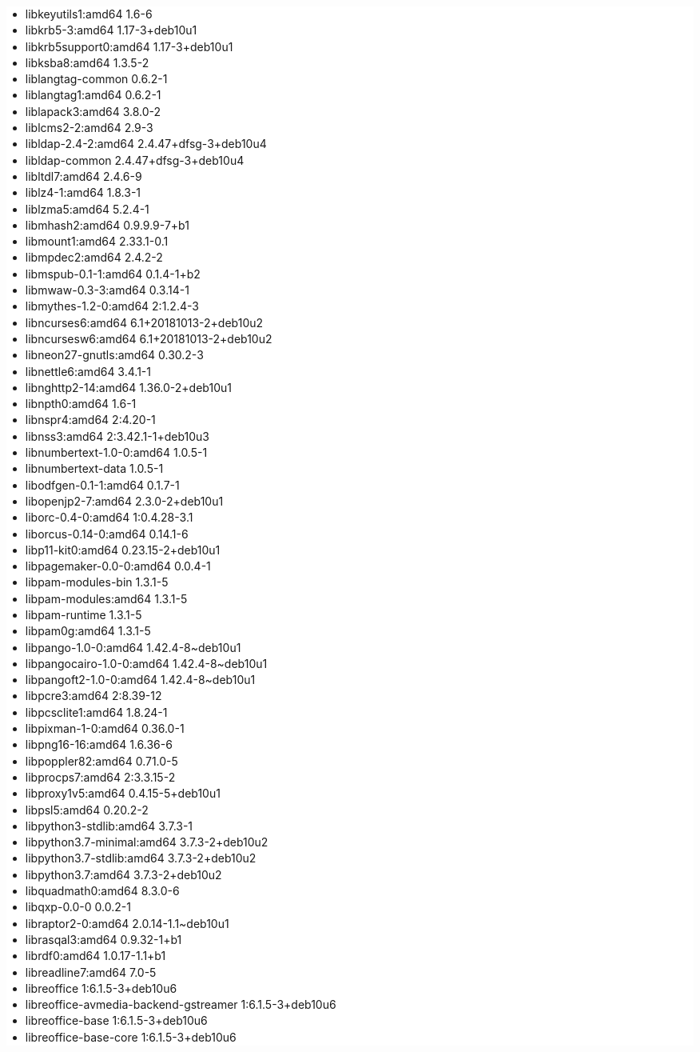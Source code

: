 * libkeyutils1:amd64	1.6-6
* libkrb5-3:amd64	1.17-3+deb10u1
* libkrb5support0:amd64	1.17-3+deb10u1
* libksba8:amd64	1.3.5-2
* liblangtag-common	0.6.2-1
* liblangtag1:amd64	0.6.2-1
* liblapack3:amd64	3.8.0-2
* liblcms2-2:amd64	2.9-3
* libldap-2.4-2:amd64	2.4.47+dfsg-3+deb10u4
* libldap-common	2.4.47+dfsg-3+deb10u4
* libltdl7:amd64	2.4.6-9
* liblz4-1:amd64	1.8.3-1
* liblzma5:amd64	5.2.4-1
* libmhash2:amd64	0.9.9.9-7+b1
* libmount1:amd64	2.33.1-0.1
* libmpdec2:amd64	2.4.2-2
* libmspub-0.1-1:amd64	0.1.4-1+b2
* libmwaw-0.3-3:amd64	0.3.14-1
* libmythes-1.2-0:amd64	2:1.2.4-3
* libncurses6:amd64	6.1+20181013-2+deb10u2
* libncursesw6:amd64	6.1+20181013-2+deb10u2
* libneon27-gnutls:amd64	0.30.2-3
* libnettle6:amd64	3.4.1-1
* libnghttp2-14:amd64	1.36.0-2+deb10u1
* libnpth0:amd64	1.6-1
* libnspr4:amd64	2:4.20-1
* libnss3:amd64	2:3.42.1-1+deb10u3
* libnumbertext-1.0-0:amd64	1.0.5-1
* libnumbertext-data	1.0.5-1
* libodfgen-0.1-1:amd64	0.1.7-1
* libopenjp2-7:amd64	2.3.0-2+deb10u1
* liborc-0.4-0:amd64	1:0.4.28-3.1
* liborcus-0.14-0:amd64	0.14.1-6
* libp11-kit0:amd64	0.23.15-2+deb10u1
* libpagemaker-0.0-0:amd64	0.0.4-1
* libpam-modules-bin	1.3.1-5
* libpam-modules:amd64	1.3.1-5
* libpam-runtime	1.3.1-5
* libpam0g:amd64	1.3.1-5
* libpango-1.0-0:amd64	1.42.4-8~deb10u1
* libpangocairo-1.0-0:amd64	1.42.4-8~deb10u1
* libpangoft2-1.0-0:amd64	1.42.4-8~deb10u1
* libpcre3:amd64	2:8.39-12
* libpcsclite1:amd64	1.8.24-1
* libpixman-1-0:amd64	0.36.0-1
* libpng16-16:amd64	1.6.36-6
* libpoppler82:amd64	0.71.0-5
* libprocps7:amd64	2:3.3.15-2
* libproxy1v5:amd64	0.4.15-5+deb10u1
* libpsl5:amd64	0.20.2-2
* libpython3-stdlib:amd64	3.7.3-1
* libpython3.7-minimal:amd64	3.7.3-2+deb10u2
* libpython3.7-stdlib:amd64	3.7.3-2+deb10u2
* libpython3.7:amd64	3.7.3-2+deb10u2
* libquadmath0:amd64	8.3.0-6
* libqxp-0.0-0	0.0.2-1
* libraptor2-0:amd64	2.0.14-1.1~deb10u1
* librasqal3:amd64	0.9.32-1+b1
* librdf0:amd64	1.0.17-1.1+b1
* libreadline7:amd64	7.0-5
* libreoffice	1:6.1.5-3+deb10u6
* libreoffice-avmedia-backend-gstreamer	1:6.1.5-3+deb10u6
* libreoffice-base	1:6.1.5-3+deb10u6
* libreoffice-base-core	1:6.1.5-3+deb10u6